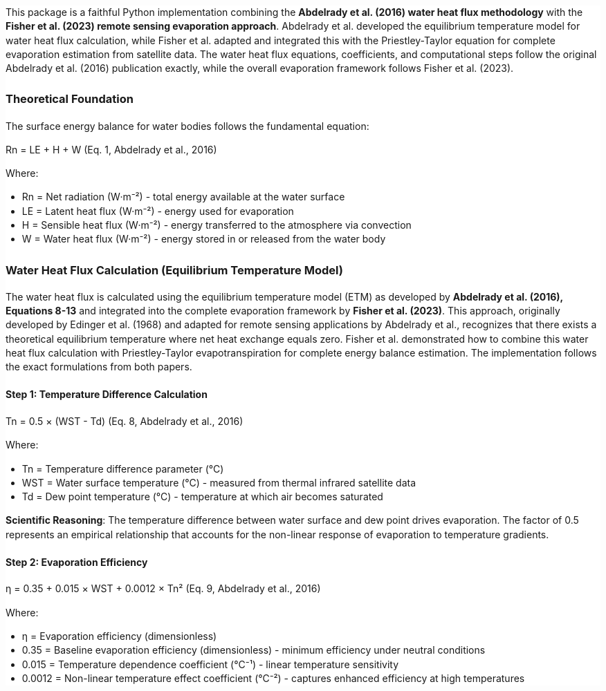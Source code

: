 This package is a faithful Python implementation combining the **Abdelrady et al. (2016) water heat flux methodology** with the **Fisher et al. (2023) remote sensing evaporation approach**. Abdelrady et al. developed the equilibrium temperature model for water heat flux calculation, while Fisher et al. adapted and integrated this with the Priestley-Taylor equation for complete evaporation estimation from satellite data. The water heat flux equations, coefficients, and computational steps follow the original Abdelrady et al. (2016) publication exactly, while the overall evaporation framework follows Fisher et al. (2023).

### Theoretical Foundation

The surface energy balance for water bodies follows the fundamental equation:

Rn = LE + H + W  (Eq. 1, Abdelrady et al., 2016)

Where:
- Rn = Net radiation (W·m⁻²) - total energy available at the water surface
- LE = Latent heat flux (W·m⁻²) - energy used for evaporation
- H = Sensible heat flux (W·m⁻²) - energy transferred to the atmosphere via convection
- W = Water heat flux (W·m⁻²) - energy stored in or released from the water body

### Water Heat Flux Calculation (Equilibrium Temperature Model)

The water heat flux is calculated using the equilibrium temperature model (ETM) as developed by **Abdelrady et al. (2016), Equations 8-13** and integrated into the complete evaporation framework by **Fisher et al. (2023)**. This approach, originally developed by Edinger et al. (1968) and adapted for remote sensing applications by Abdelrady et al., recognizes that there exists a theoretical equilibrium temperature where net heat exchange equals zero. Fisher et al. demonstrated how to combine this water heat flux calculation with Priestley-Taylor evapotranspiration for complete energy balance estimation. The implementation follows the exact formulations from both papers.

#### Step 1: Temperature Difference Calculation

Tn = 0.5 × (WST - Td)  (Eq. 8, Abdelrady et al., 2016)

Where:
- Tn = Temperature difference parameter (°C)
- WST = Water surface temperature (°C) - measured from thermal infrared satellite data
- Td = Dew point temperature (°C) - temperature at which air becomes saturated

**Scientific Reasoning**: The temperature difference between water surface and dew point drives evaporation. The factor of 0.5 represents an empirical relationship that accounts for the non-linear response of evaporation to temperature gradients.

#### Step 2: Evaporation Efficiency

η = 0.35 + 0.015 × WST + 0.0012 × Tn²  (Eq. 9, Abdelrady et al., 2016)

Where:
- η = Evaporation efficiency (dimensionless)
- 0.35 = Baseline evaporation efficiency (dimensionless) - minimum efficiency under neutral conditions
- 0.015 = Temperature dependence coefficient (°C⁻¹) - linear temperature sensitivity
- 0.0012 = Non-linear temperature effect coefficient (°C⁻²) - captures enhanced efficiency at high temperatures
